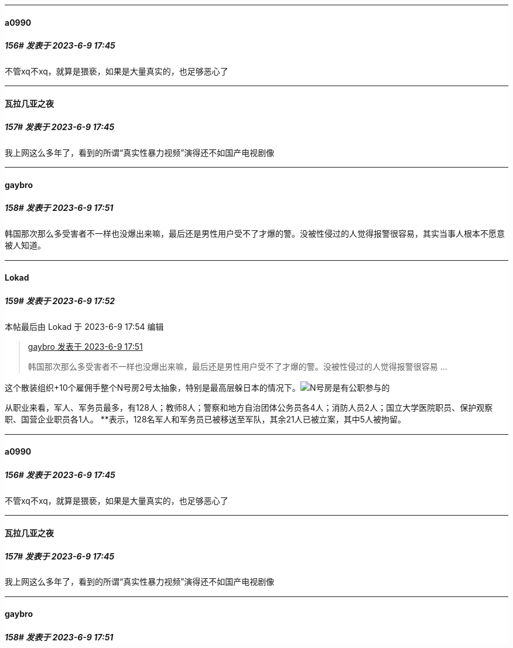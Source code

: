 
*****

####  a0990  
##### 156#       发表于 2023-6-9 17:45

不管xq不xq，就算是猥亵，如果是大量真实的，也足够恶心了

*****

####  瓦拉几亚之夜  
##### 157#       发表于 2023-6-9 17:45

我上网这么多年了，看到的所谓“真实性暴力视频”演得还不如国产电视剧像

*****

####  gaybro  
##### 158#       发表于 2023-6-9 17:51

韩国那次那么多受害者不一样也没爆出来嘛，最后还是男性用户受不了才爆的警。没被性侵过的人觉得报警很容易，其实当事人根本不愿意被人知道。

*****

####  Lokad  
##### 159#       发表于 2023-6-9 17:52

 本帖最后由 Lokad 于 2023-6-9 17:54 编辑 
<blockquote><a href="httphttps://bbs.saraba1st.com/2b/forum.php?mod=redirect&amp;goto=findpost&amp;pid=61204667&amp;ptid=2139210" target="_blank">gaybro 发表于 2023-6-9 17:51</a>

韩国那次那么多受害者不一样也没爆出来嘛，最后还是男性用户受不了才爆的警。没被性侵过的人觉得报警很容易 ...</blockquote>
这个散装组织+10个雇佣手整个N号房2号太抽象，特别是最高层躲日本的情况下。<img src="https://static.saraba1st.com/image/smiley/face2017/068.png" referrerpolicy="no-referrer">N号房是有公职参与的

从职业来看，军人、军务员最多，有128人；教师8人；警察和地方自治团体公务员各4人；消防人员2人；国立大学医院职员、保护观察职、国营企业职员各1人。
**表示，128名军人和军务员已被移送至军队，其余21人已被立案，其中5人被拘留。


*****

####  a0990  
##### 156#       发表于 2023-6-9 17:45

不管xq不xq，就算是猥亵，如果是大量真实的，也足够恶心了

*****

####  瓦拉几亚之夜  
##### 157#       发表于 2023-6-9 17:45

我上网这么多年了，看到的所谓“真实性暴力视频”演得还不如国产电视剧像

*****

####  gaybro  
##### 158#       发表于 2023-6-9 17:51
